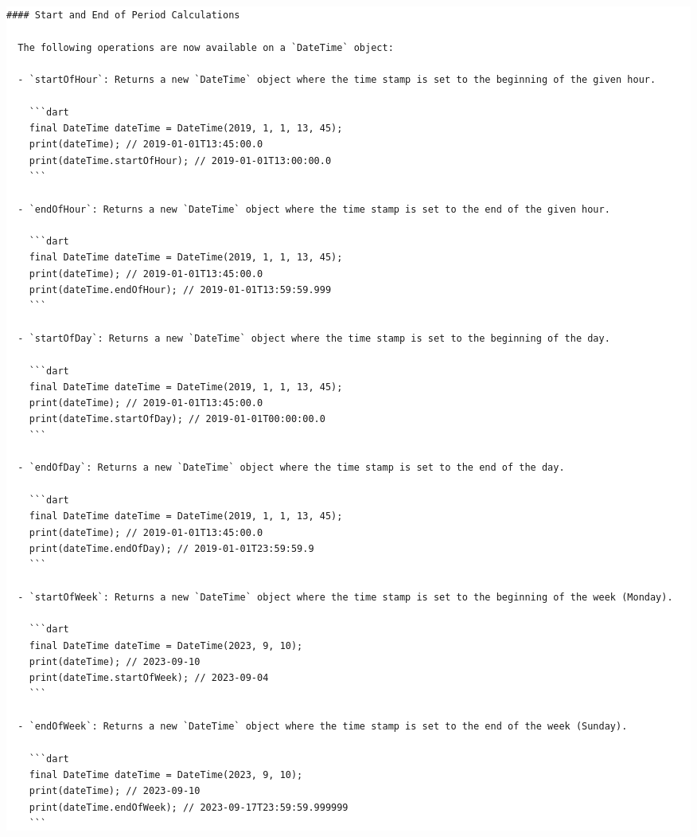     #### Start and End of Period Calculations

      The following operations are now available on a `DateTime` object:

      - `startOfHour`: Returns a new `DateTime` object where the time stamp is set to the beginning of the given hour.

        ```dart
        final DateTime dateTime = DateTime(2019, 1, 1, 13, 45);
        print(dateTime); // 2019-01-01T13:45:00.0
        print(dateTime.startOfHour); // 2019-01-01T13:00:00.0
        ```

      - `endOfHour`: Returns a new `DateTime` object where the time stamp is set to the end of the given hour.

        ```dart
        final DateTime dateTime = DateTime(2019, 1, 1, 13, 45);
        print(dateTime); // 2019-01-01T13:45:00.0
        print(dateTime.endOfHour); // 2019-01-01T13:59:59.999
        ```

      - `startOfDay`: Returns a new `DateTime` object where the time stamp is set to the beginning of the day.

        ```dart
        final DateTime dateTime = DateTime(2019, 1, 1, 13, 45);
        print(dateTime); // 2019-01-01T13:45:00.0
        print(dateTime.startOfDay); // 2019-01-01T00:00:00.0
        ```

      - `endOfDay`: Returns a new `DateTime` object where the time stamp is set to the end of the day.

        ```dart
        final DateTime dateTime = DateTime(2019, 1, 1, 13, 45);
        print(dateTime); // 2019-01-01T13:45:00.0
        print(dateTime.endOfDay); // 2019-01-01T23:59:59.9
        ```

      - `startOfWeek`: Returns a new `DateTime` object where the time stamp is set to the beginning of the week (Monday).

        ```dart
        final DateTime dateTime = DateTime(2023, 9, 10);
        print(dateTime); // 2023-09-10
        print(dateTime.startOfWeek); // 2023-09-04
        ```

      - `endOfWeek`: Returns a new `DateTime` object where the time stamp is set to the end of the week (Sunday).

        ```dart
        final DateTime dateTime = DateTime(2023, 9, 10);
        print(dateTime); // 2023-09-10
        print(dateTime.endOfWeek); // 2023-09-17T23:59:59.999999
        ```
